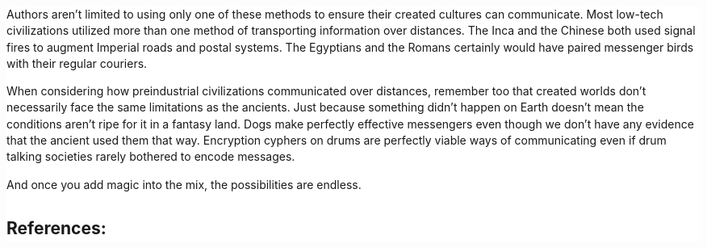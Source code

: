 Authors aren’t limited to using only one of these methods to ensure their created cultures can communicate. Most low-tech civilizations utilized more than one method of transporting information over distances. The Inca and the Chinese both used signal fires to augment Imperial roads and postal systems. The Egyptians and the Romans certainly would have paired messenger birds with their regular couriers. 

When considering how preindustrial civilizations communicated over distances, remember too that created worlds don’t necessarily face the same limitations as the ancients. Just because something didn’t happen on Earth doesn’t mean the conditions aren’t ripe for it in a fantasy land. Dogs make perfectly effective messengers even though we don’t have any evidence that the ancient used them that way. Encryption cyphers on drums are perfectly viable ways of communicating even if drum talking societies rarely bothered to encode messages. 

And once you add magic into the mix, the possibilities are endless. 

## References:

[^4]: Sloane, Charles F. “Dogs in War, Police Work and on Patrol.” *The Journal of Criminal Law, Criminology, and Police Science*, vol. 46, no. 3, 1955, pp. 385–395. *JSTOR*, www.jstor.org/stable/1139438. Accessed 22 July 2020.
[^2]: Colburn, Henry P. “Connectivity and Communication in the Achaemenid Empire.” *Journal of the Economic and Social History of the Orient*, vol. 56, no. 1, 2013, pp. 29–52. *JSTOR*, www.jstor.org/stable/43303512. Accessed 22 July 2020.
[^1]: Eliot, C. W. J. “New Evidence for the Speed of the Roman Imperial Post.” *Phoenix*, vol. 9, no. 2, 1955, pp. 76–80. *JSTOR*, www.jstor.org/stable/1086706. Accessed 22 July 2020.
[^3]: Clarke, Carter W. “Signal Corps Pigeons.” *The Military Engineer*, vol. 25, no. 140, 1933, pp. 133–138. *JSTOR*, www.jstor.org/stable/44563742. Accessed 22 July 2020.
[^5]:   Watson, Amanda H. A., and Lee R. Duffield. “From Garamut to Mobile Phone: Communication Change in Rural Papua New Guinea.” Mobile Media & Communication, vol. 4, no. 2, May 2016, pp. 270–287, doi:10.1177/2050157915622658.
[^6]: Why Cities Are Where They Are, uploaded by Wendover Productions, Jan 3 2017, https://www.youtube.com/watch?v=3PWWtqfwacQ
[^7]: Finnegan, Ruth. *Oral Literature in Africa*. 1st ed., vol. 1, Open Book Publishers, 2012. *JSTOR*, www.jstor.org/stable/j.ctt5vjsmr. Accessed 23 July 2020.
[^8]: “Wolf Smoke Signals War.” *China Heritage Quarterly*, China Heritage Project, the Australian National University. June 2006. http://www.chinaheritagequarterly.org/articles.php?searchterm=006_wolf.inc&issue=006. Accessed 23 July 2020.
[^9]: Ojibwa. (2019, July 25). Indians 201: Smoke Signals and Mirrors. *Daily Kos*. Retrieved July 23, 2020, from https://www.dailykos.com/stories/2019/7/25/1874226/-Indians-201-Smoke-Signals-and-Mirrors
[^10]: Aboriginal Smoke Signalling and Signalling Hills in Resistance Warfare. (2016, February 21). Retrieved July 24, 2020, from http://nationalunitygovernment.org/content/aboriginal-smoke-signalling-and-signalling-hills-resistance-warfare
[^11]: Shim, Hosung. “The Postal Roads of the Great Khans in Central Asia under the Mongol-Yuan Empire.” *Journal of Song-Yuan Studies*, vol. 44, 2014, pp. 405–469. *JSTOR*, www.jstor.org/stable/44511248. Accessed 24 July 2020.
[^12]: Zijin, W. (n.d.). Posthouses and Delivering Post in Ancient China (C. Zhiping, Ed.; T. Chang, Trans.). Retrieved July 23, 2020, from https://en.chiculture.net/index.php?file=topic_details&old_id=0905
[^13]: Cartwright, M. (2014, September 08). The Inca Road System. Retrieved July 24, 2020, from https://www.ancient.eu/article/757/the-inca-road-system/
[^14]:  Inca Roads and Chasquis. (n.d.). Retrieved July 24, 2020, from http://www.discover-peru.org/inca-roads-chasqui/


